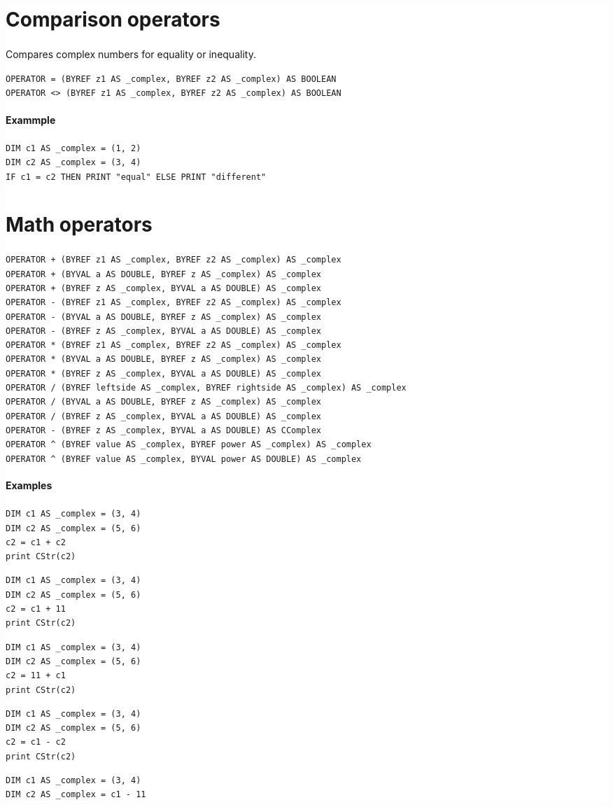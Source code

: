 # <a name="Operator3"></a>Comparison operators

Compares complex numbers for equality or inequality.

```
OPERATOR = (BYREF z1 AS _complex, BYREF z2 AS _complex) AS BOOLEAN
OPERATOR <> (BYREF z1 AS _complex, BYREF z2 AS _complex) AS BOOLEAN
```

#### Exammple

```
DIM c1 AS _complex = (1, 2)
DIM c2 AS _complex = (3, 4)
IF c1 = c2 THEN PRINT "equal" ELSE PRINT "different"
```

# <a name="Operator4"></a>Math operators

```
OPERATOR + (BYREF z1 AS _complex, BYREF z2 AS _complex) AS _complex
OPERATOR + (BYVAL a AS DOUBLE, BYREF z AS _complex) AS _complex
OPERATOR + (BYREF z AS _complex, BYVAL a AS DOUBLE) AS _complex
OPERATOR - (BYREF z1 AS _complex, BYREF z2 AS _complex) AS _complex
OPERATOR - (BYVAL a AS DOUBLE, BYREF z AS _complex) AS _complex
OPERATOR - (BYREF z AS _complex, BYVAL a AS DOUBLE) AS _complex
OPERATOR * (BYREF z1 AS _complex, BYREF z2 AS _complex) AS _complex
OPERATOR * (BYVAL a AS DOUBLE, BYREF z AS _complex) AS _complex
OPERATOR * (BYREF z AS _complex, BYVAL a AS DOUBLE) AS _complex
OPERATOR / (BYREF leftside AS _complex, BYREF rightside AS _complex) AS _complex
OPERATOR / (BYVAL a AS DOUBLE, BYREF z AS _complex) AS _complex
OPERATOR / (BYREF z AS _complex, BYVAL a AS DOUBLE) AS _complex
OPERATOR - (BYREF z AS _complex, BYVAL a AS DOUBLE) AS CComplex
OPERATOR ^ (BYREF value AS _complex, BYREF power AS _complex) AS _complex
OPERATOR ^ (BYREF value AS _complex, BYVAL power AS DOUBLE) AS _complex
```

#### Examples

```
DIM c1 AS _complex = (3, 4)
DIM c2 AS _complex = (5, 6)
c2 = c1 + c2
print CStr(c2)
```
```
DIM c1 AS _complex = (3, 4)
DIM c2 AS _complex = (5, 6)
c2 = c1 + 11
print CStr(c2)
```
```
DIM c1 AS _complex = (3, 4)
DIM c2 AS _complex = (5, 6)
c2 = 11 + c1
print CStr(c2)
```
```
DIM c1 AS _complex = (3, 4)
DIM c2 AS _complex = (5, 6)
c2 = c1 - c2
print CStr(c2)
```
```
DIM c1 AS _complex = (3, 4)
DIM c2 AS _complex = c1 - 11
```